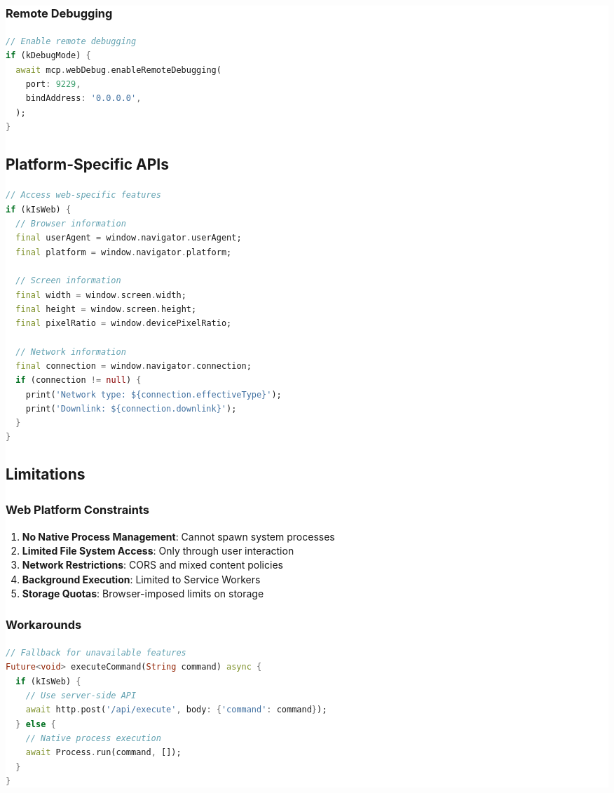 ```dart
```

### Remote Debugging

```dart
// Enable remote debugging
if (kDebugMode) {
  await mcp.webDebug.enableRemoteDebugging(
    port: 9229,
    bindAddress: '0.0.0.0',
  );
}
```

## Platform-Specific APIs

```dart
// Access web-specific features
if (kIsWeb) {
  // Browser information
  final userAgent = window.navigator.userAgent;
  final platform = window.navigator.platform;
  
  // Screen information
  final width = window.screen.width;
  final height = window.screen.height;
  final pixelRatio = window.devicePixelRatio;
  
  // Network information
  final connection = window.navigator.connection;
  if (connection != null) {
    print('Network type: ${connection.effectiveType}');
    print('Downlink: ${connection.downlink}');
  }
}
```

## Limitations

### Web Platform Constraints

1. **No Native Process Management**: Cannot spawn system processes
2. **Limited File System Access**: Only through user interaction
3. **Network Restrictions**: CORS and mixed content policies
4. **Background Execution**: Limited to Service Workers
5. **Storage Quotas**: Browser-imposed limits on storage

### Workarounds

```dart
// Fallback for unavailable features
Future<void> executeCommand(String command) async {
  if (kIsWeb) {
    // Use server-side API
    await http.post('/api/execute', body: {'command': command});
  } else {
    // Native process execution
    await Process.run(command, []);
  }
}
```
